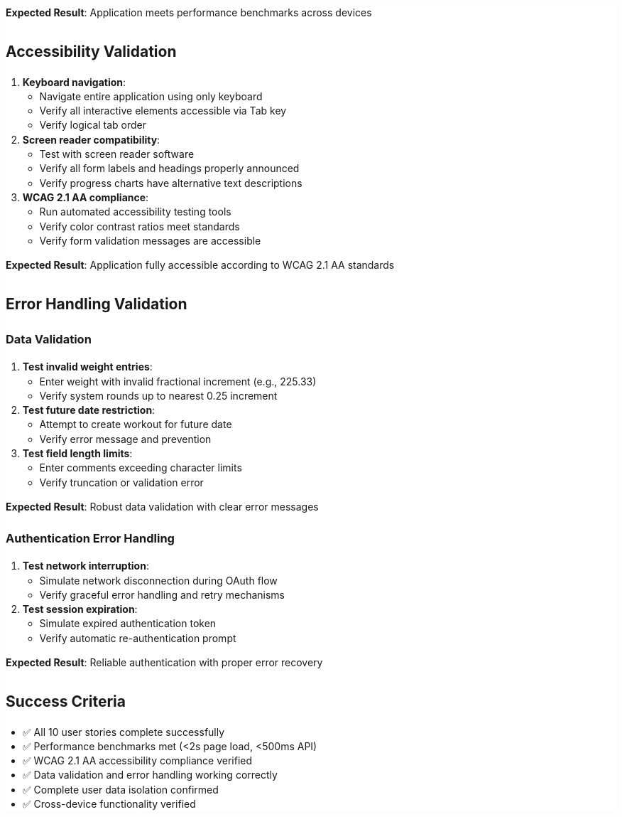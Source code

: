 **Expected Result**: Application meets performance benchmarks across devices

## Accessibility Validation

1. **Keyboard navigation**:
   - Navigate entire application using only keyboard
   - Verify all interactive elements accessible via Tab key
   - Verify logical tab order
2. **Screen reader compatibility**:
   - Test with screen reader software
   - Verify all form labels and headings properly announced
   - Verify progress charts have alternative text descriptions
3. **WCAG 2.1 AA compliance**:
   - Run automated accessibility testing tools
   - Verify color contrast ratios meet standards
   - Verify form validation messages are accessible

**Expected Result**: Application fully accessible according to WCAG 2.1 AA standards

## Error Handling Validation

### Data Validation

1. **Test invalid weight entries**:
   - Enter weight with invalid fractional increment (e.g., 225.33)
   - Verify system rounds up to nearest 0.25 increment
2. **Test future date restriction**:
   - Attempt to create workout for future date
   - Verify error message and prevention
3. **Test field length limits**:
   - Enter comments exceeding character limits
   - Verify truncation or validation error

**Expected Result**: Robust data validation with clear error messages

### Authentication Error Handling

1. **Test network interruption**:
   - Simulate network disconnection during OAuth flow
   - Verify graceful error handling and retry mechanisms
2. **Test session expiration**:
   - Simulate expired authentication token
   - Verify automatic re-authentication prompt

**Expected Result**: Reliable authentication with proper error recovery

## Success Criteria

- ✅ All 10 user stories complete successfully
- ✅ Performance benchmarks met (<2s page load, <500ms API)
- ✅ WCAG 2.1 AA accessibility compliance verified
- ✅ Data validation and error handling working correctly
- ✅ Complete user data isolation confirmed
- ✅ Cross-device functionality verified
